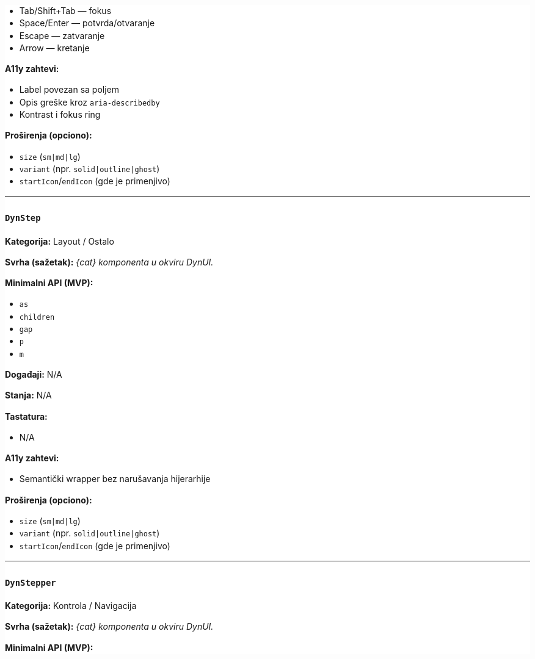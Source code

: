 - Tab/Shift+Tab — fokus
- Space/Enter — potvrda/otvaranje
- Escape — zatvaranje
- Arrow — kretanje

**A11y zahtevi:**

- Label povezan sa poljem
- Opis greške kroz `aria-describedby`
- Kontrast i fokus ring

**Proširenja (opciono):**

- `size` (`sm|md|lg`)
- `variant` (npr. `solid|outline|ghost`)
- `startIcon`/`endIcon` (gde je primenjivo)

---

### `DynStep`

**Kategorija:** Layout / Ostalo

**Svrha (sažetak):** _{cat} komponenta u okviru DynUI._

**Minimalni API (MVP):**

- `as`
- `children`
- `gap`
- `p`
- `m`

**Događaji:** N/A

**Stanja:** N/A

**Tastatura:**

- N/A

**A11y zahtevi:**

- Semantički wrapper bez narušavanja hijerarhije

**Proširenja (opciono):**

- `size` (`sm|md|lg`)
- `variant` (npr. `solid|outline|ghost`)
- `startIcon`/`endIcon` (gde je primenjivo)

---

### `DynStepper`

**Kategorija:** Kontrola / Navigacija

**Svrha (sažetak):** _{cat} komponenta u okviru DynUI._

**Minimalni API (MVP):**
